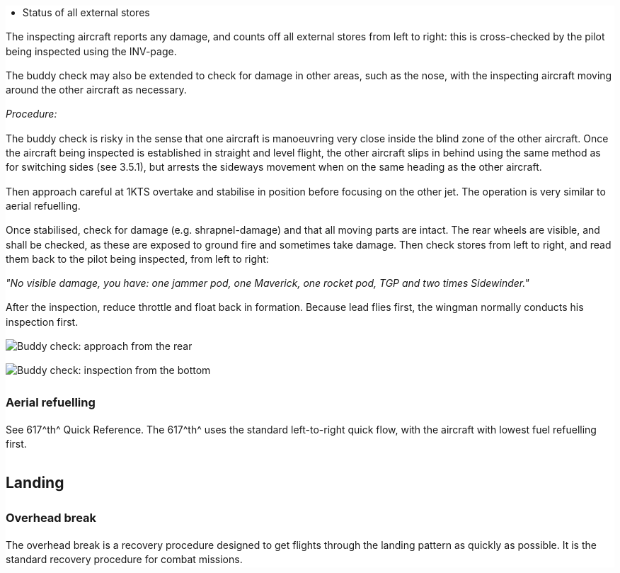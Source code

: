 -   Status of all external stores

The inspecting aircraft reports any damage, and counts off all external
stores from left to right: this is cross-checked by the pilot being
inspected using the INV-page.

The buddy check may also be extended to check for damage in other areas,
such as the nose, with the inspecting aircraft moving around the other
aircraft as necessary.

*Procedure:*

The buddy check is risky in the sense that one aircraft is manoeuvring
very close inside the blind zone of the other aircraft. Once the
aircraft being inspected is established in straight and level flight,
the other aircraft slips in behind using the same method as for
switching sides (see 3.5.1), but arrests the sideways movement when on
the same heading as the other aircraft.

Then approach careful at 1KTS overtake and stabilise in position before
focusing on the other jet. The operation is very similar to aerial
refuelling.

Once stabilised, check for damage (e.g. shrapnel-damage) and that all
moving parts are intact. The rear wheels are visible, and shall be
checked, as these are exposed to ground fire and sometimes take damage.
Then check stores from left to right, and read them back to the pilot
being inspected, from left to right:

*"No visible damage, you have: one jammer pod, one Maverick, one rocket
pod, TGP and two times Sidewinder."*

After the inspection, reduce throttle and float back in formation.
Because lead flies first, the wingman normally conducts his inspection
first.

![Buddy check: approach from the rear](image6.png)


![Buddy check: inspection from the bottom](image7.png)


### Aerial refuelling

See 617^th^ Quick Reference. The 617^th^ uses the standard left-to-right
quick flow, with the aircraft with lowest fuel refuelling first.

Landing
-------

### Overhead break

The overhead break is a recovery procedure designed to get flights
through the landing pattern as quickly as possible. It is the standard
recovery procedure for combat missions.
